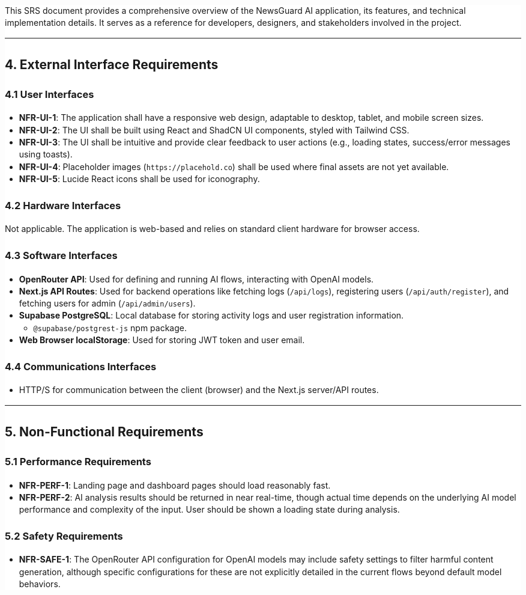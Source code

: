 
This SRS document provides a comprehensive overview of the NewsGuard AI application, its features, and technical implementation details. It serves as a reference for developers, designers, and stakeholders involved in the project.

---

## 4. External Interface Requirements

### 4.1 User Interfaces
*   **NFR-UI-1**: The application shall have a responsive web design, adaptable to desktop, tablet, and mobile screen sizes.
*   **NFR-UI-2**: The UI shall be built using React and ShadCN UI components, styled with Tailwind CSS.
*   **NFR-UI-3**: The UI shall be intuitive and provide clear feedback to user actions (e.g., loading states, success/error messages using toasts).
*   **NFR-UI-4**: Placeholder images (`https://placehold.co`) shall be used where final assets are not yet available.
*   **NFR-UI-5**: Lucide React icons shall be used for iconography.

### 4.2 Hardware Interfaces
Not applicable. The application is web-based and relies on standard client hardware for browser access.

### 4.3 Software Interfaces
*   **OpenRouter API**: Used for defining and running AI flows, interacting with OpenAI models.
*   **Next.js API Routes**: Used for backend operations like fetching logs (`/api/logs`), registering users (`/api/auth/register`), and fetching users for admin (`/api/admin/users`).
*   **Supabase PostgreSQL**: Local database for storing activity logs and user registration information.
    *   `@supabase/postgrest-js` npm package.
*   **Web Browser localStorage**: Used for storing JWT token and user email.

### 4.4 Communications Interfaces
*   HTTP/S for communication between the client (browser) and the Next.js server/API routes.

---

## 5. Non-Functional Requirements

### 5.1 Performance Requirements
*   **NFR-PERF-1**: Landing page and dashboard pages should load reasonably fast.
*   **NFR-PERF-2**: AI analysis results should be returned in near real-time, though actual time depends on the underlying AI model performance and complexity of the input. User should be shown a loading state during analysis.

### 5.2 Safety Requirements
*   **NFR-SAFE-1**: The OpenRouter API configuration for OpenAI models may include safety settings to filter harmful content generation, although specific configurations for these are not explicitly detailed in the current flows beyond default model behaviors.
